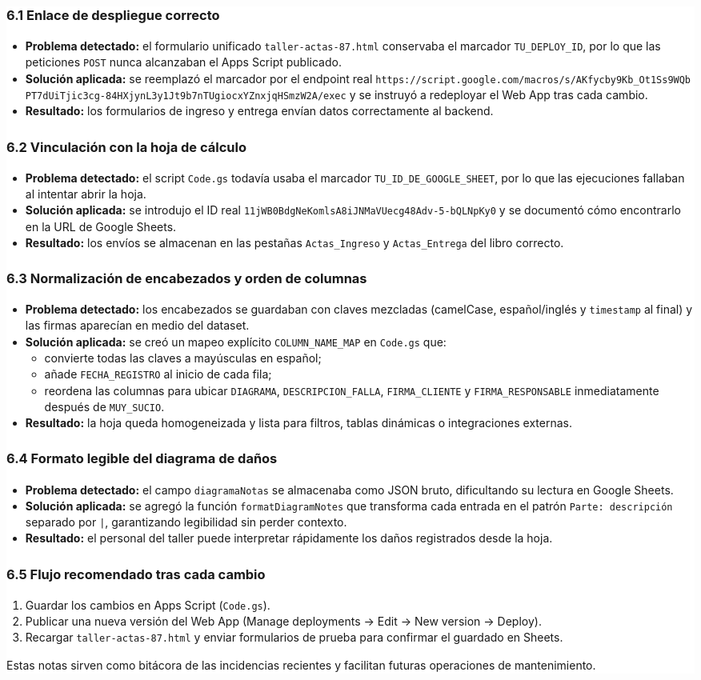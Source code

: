 ### 6.1 Enlace de despliegue correcto
- **Problema detectado:** el formulario unificado `taller-actas-87.html` conservaba el marcador `TU_DEPLOY_ID`, por lo que las peticiones `POST` nunca alcanzaban el Apps Script publicado.
- **Solución aplicada:** se reemplazó el marcador por el endpoint real `https://script.google.com/macros/s/AKfycby9Kb_Ot1Ss9WQbPT7dUiTjic3cg-84HXjynL3y1Jt9b7nTUgiocxYZnxjqHSmzW2A/exec` y se instruyó a redeployar el Web App tras cada cambio.
- **Resultado:** los formularios de ingreso y entrega envían datos correctamente al backend.

### 6.2 Vinculación con la hoja de cálculo
- **Problema detectado:** el script `Code.gs` todavía usaba el marcador `TU_ID_DE_GOOGLE_SHEET`, por lo que las ejecuciones fallaban al intentar abrir la hoja.
- **Solución aplicada:** se introdujo el ID real `11jWB0BdgNeKomlsA8iJNMaVUecg48Adv-5-bQLNpKy0` y se documentó cómo encontrarlo en la URL de Google Sheets.
- **Resultado:** los envíos se almacenan en las pestañas `Actas_Ingreso` y `Actas_Entrega` del libro correcto.

### 6.3 Normalización de encabezados y orden de columnas
- **Problema detectado:** los encabezados se guardaban con claves mezcladas (camelCase, español/inglés y `timestamp` al final) y las firmas aparecían en medio del dataset.
- **Solución aplicada:** se creó un mapeo explícito `COLUMN_NAME_MAP` en `Code.gs` que:
  - convierte todas las claves a mayúsculas en español;
  - añade `FECHA_REGISTRO` al inicio de cada fila;
  - reordena las columnas para ubicar `DIAGRAMA`, `DESCRIPCION_FALLA`, `FIRMA_CLIENTE` y `FIRMA_RESPONSABLE` inmediatamente después de `MUY_SUCIO`.
- **Resultado:** la hoja queda homogeneizada y lista para filtros, tablas dinámicas o integraciones externas.

### 6.4 Formato legible del diagrama de daños
- **Problema detectado:** el campo `diagramaNotas` se almacenaba como JSON bruto, dificultando su lectura en Google Sheets.
- **Solución aplicada:** se agregó la función `formatDiagramNotes` que transforma cada entrada en el patrón `Parte: descripción` separado por `|`, garantizando legibilidad sin perder contexto.
- **Resultado:** el personal del taller puede interpretar rápidamente los daños registrados desde la hoja.

### 6.5 Flujo recomendado tras cada cambio
1. Guardar los cambios en Apps Script (`Code.gs`).
2. Publicar una nueva versión del Web App (Manage deployments → Edit → New version → Deploy).
3. Recargar `taller-actas-87.html` y enviar formularios de prueba para confirmar el guardado en Sheets.

Estas notas sirven como bitácora de las incidencias recientes y facilitan futuras operaciones de mantenimiento.
